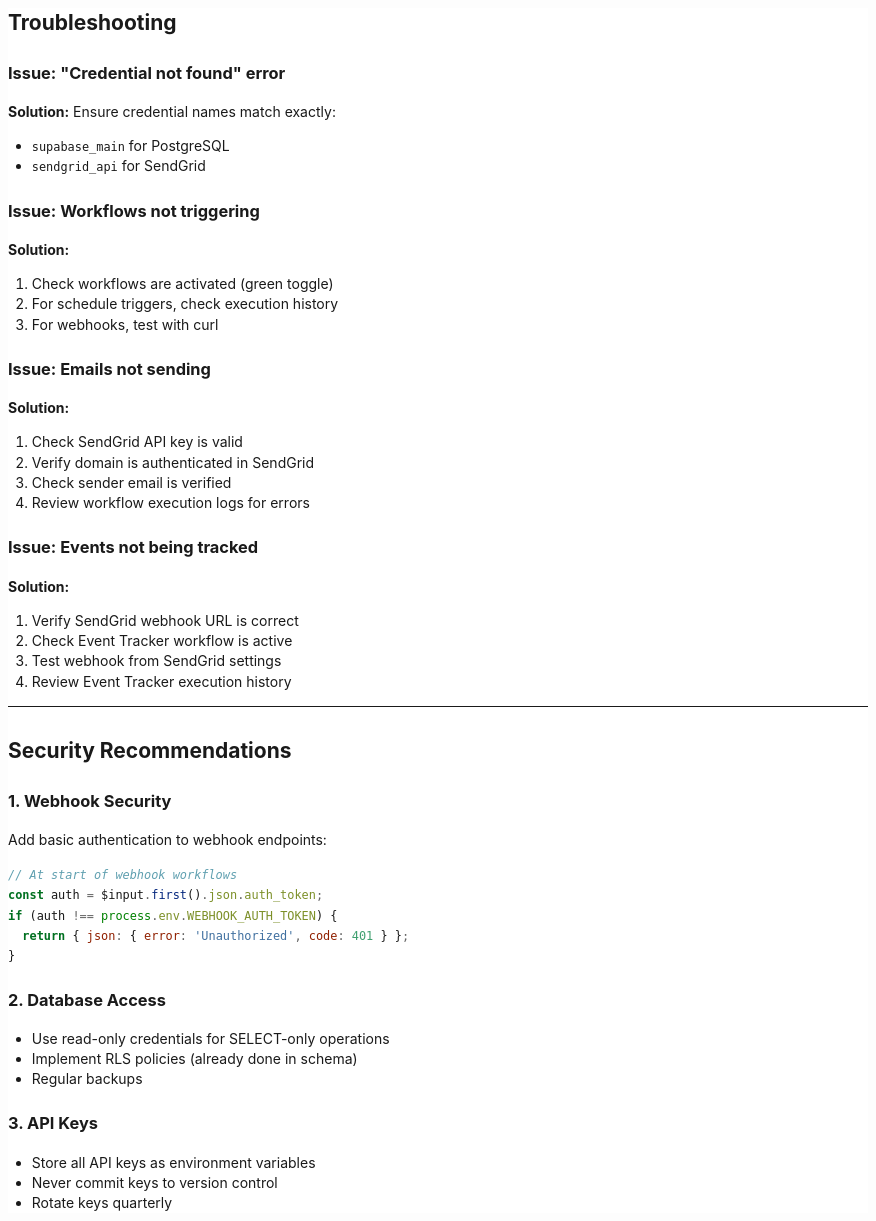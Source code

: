 ## Troubleshooting

### Issue: "Credential not found" error
**Solution:** Ensure credential names match exactly:
- `supabase_main` for PostgreSQL
- `sendgrid_api` for SendGrid

### Issue: Workflows not triggering
**Solution:** 
1. Check workflows are activated (green toggle)
2. For schedule triggers, check execution history
3. For webhooks, test with curl

### Issue: Emails not sending
**Solution:**
1. Check SendGrid API key is valid
2. Verify domain is authenticated in SendGrid
3. Check sender email is verified
4. Review workflow execution logs for errors

### Issue: Events not being tracked
**Solution:**
1. Verify SendGrid webhook URL is correct
2. Check Event Tracker workflow is active
3. Test webhook from SendGrid settings
4. Review Event Tracker execution history

---

## Security Recommendations

### 1. Webhook Security
Add basic authentication to webhook endpoints:
```javascript
// At start of webhook workflows
const auth = $input.first().json.auth_token;
if (auth !== process.env.WEBHOOK_AUTH_TOKEN) {
  return { json: { error: 'Unauthorized', code: 401 } };
}
```

### 2. Database Access
- Use read-only credentials for SELECT-only operations
- Implement RLS policies (already done in schema)
- Regular backups

### 3. API Keys
- Store all API keys as environment variables
- Never commit keys to version control
- Rotate keys quarterly
